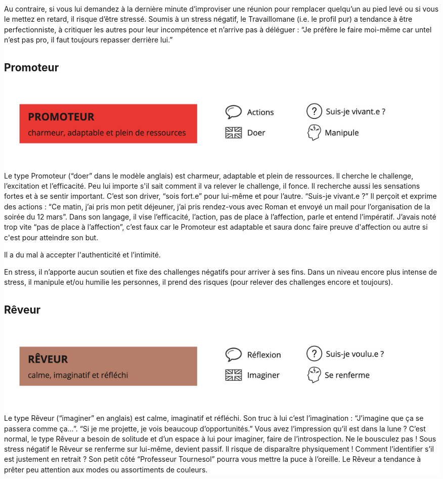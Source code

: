 Au contraire, si vous lui demandez à la dernière minute d’improviser une réunion pour remplacer quelqu’un au pied levé ou si vous le mettez en retard, il risque d’être stressé. 
Soumis à un stress négatif, le Travaillomane (i.e. le profil pur) a tendance à être perfectionniste, à critiquer les autres pour leur incompétence et n’arrive pas à déléguer : “Je préfère le faire moi-même car untel n’est pas pro, il faut toujours repasser derrière lui.”

## Promoteur

![Process communication model - Promoteur](ProcessCommunicationModel-PROMOTEUR.jpeg)

Le type Promoteur (“doer” dans le modèle anglais) est charmeur, adaptable et plein de ressources. Il cherche le challenge, l’excitation et l’efficacité. Peu lui importe s'il sait comment il va relever le challenge, il fonce. Il recherche aussi les sensations fortes et à se sentir important. C’est son driver, “sois fort.e” pour lui-même et pour l’autre. “Suis-je vivant.e ?”
Il perçoit et exprime des actions : “Ce matin, j’ai pris mon petit déjeuner, j’ai pris rendez-vous avec Roman et envoyé un mail pour l’organisation de la soirée du 12 mars”.
Dans son langage, il vise l’efficacité, l’action, pas de place à l’affection, parle et entend l’impératif.
J’avais noté trop vite “pas de place à l’affection”, c’est faux car le Promoteur est adaptable et saura donc faire preuve d'affection ou autre si c'est pour atteindre son but.

Il a du mal à accepter l'authenticité et l’intimité.

En stress, il n’apporte aucun soutien et fixe des challenges négatifs pour arriver à ses fins. Dans un niveau encore plus intense de stress, il manipule et/ou humilie les personnes, il prend des risques (pour relever des challenges encore et toujours).

## Rêveur

![Process communication model - Rêveur](ProcessCommunicationModel-REVEUR.jpeg)

Le type Rêveur (“imaginer” en anglais) est calme, imaginatif et réfléchi. Son truc à lui c’est l’imagination : “J’imagine que ça se passera comme ça…”. “Si je me projette, je vois beaucoup d’opportunités.” 
Vous avez l’impression qu’il est dans la lune ? C’est normal, le type Rêveur a besoin de solitude et d’un espace à lui pour imaginer, faire de l’introspection. 
Ne le bousculez pas ! Sous stress négatif le Rêveur se renferme sur lui-même, devient passif. Il risque de disparaître physiquement ! 
Comment l’identifier s’il est justement en retrait ? Son petit côté “Professeur Tournesol” pourra vous mettre la puce à l’oreille. Le Rêveur a tendance à prêter peu attention aux modes ou assortiments de couleurs. 
